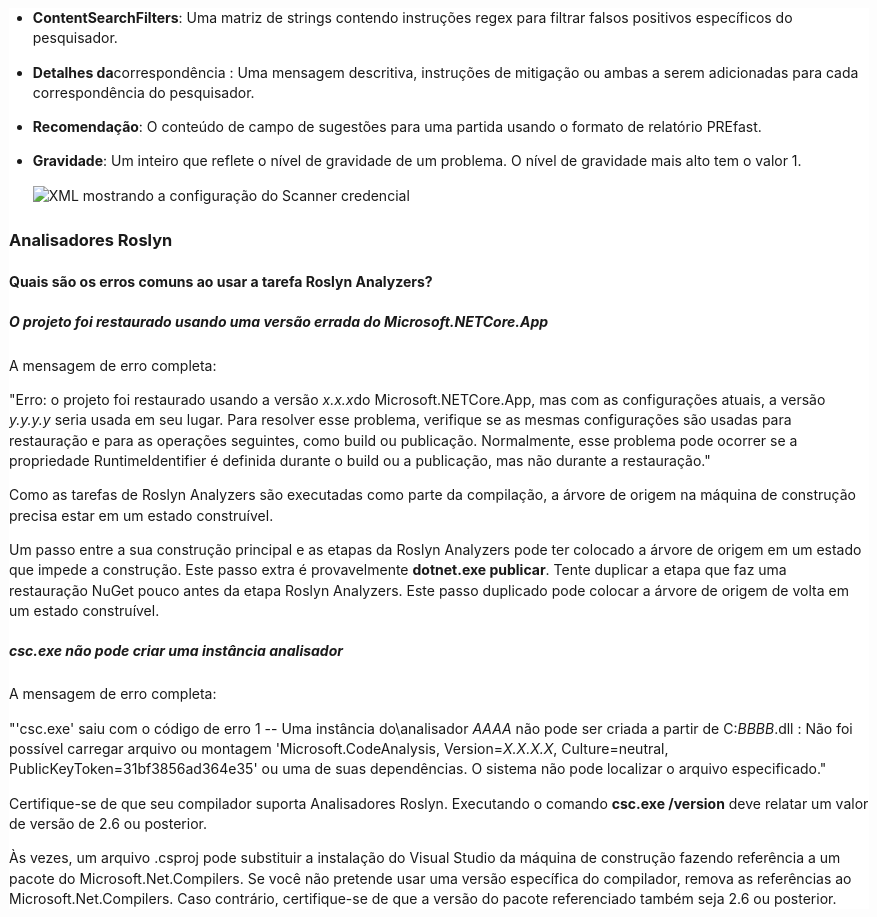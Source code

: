 - **ContentSearchFilters**: Uma matriz de strings contendo instruções regex para filtrar falsos positivos específicos do pesquisador.
- **Detalhes da**correspondência : Uma mensagem descritiva, instruções de mitigação ou ambas a serem adicionadas para cada correspondência do pesquisador.
- **Recomendação**: O conteúdo de campo de sugestões para uma partida usando o formato de relatório PREfast.
- **Gravidade**: Um inteiro que reflete o nível de gravidade de um problema. O nível de gravidade mais alto tem o valor 1.

  ![XML mostrando a configuração do Scanner credencial](./media/security-tools/6-credscan-customsearchers.png)

### <a name="roslyn-analyzers"></a>Analisadores Roslyn

#### <a name="what-are-common-errors-when-using-the-roslyn-analyzers-task"></a>Quais são os erros comuns ao usar a tarefa Roslyn Analyzers?

##### <a name="the-project-was-restored-using-a-wrong-microsoftnetcoreapp-version"></a>O projeto foi restaurado usando uma versão errada do Microsoft.NETCore.App

A mensagem de erro completa:

"Erro: o projeto foi restaurado usando a versão *x.x.x*do Microsoft.NETCore.App, mas com as configurações atuais, a versão *y.y.y.y* seria usada em seu lugar. Para resolver esse problema, verifique se as mesmas configurações são usadas para restauração e para as operações seguintes, como build ou publicação. Normalmente, esse problema pode ocorrer se a propriedade RuntimeIdentifier é definida durante o build ou a publicação, mas não durante a restauração."

Como as tarefas de Roslyn Analyzers são executadas como parte da compilação, a árvore de origem na máquina de construção precisa estar em um estado construível.

Um passo entre a sua construção principal e as etapas da Roslyn Analyzers pode ter colocado a árvore de origem em um estado que impede a construção. Este passo extra é provavelmente **dotnet.exe publicar**. Tente duplicar a etapa que faz uma restauração NuGet pouco antes da etapa Roslyn Analyzers. Este passo duplicado pode colocar a árvore de origem de volta em um estado construível.

##### <a name="cscexe-cant-create-an-analyzer-instance"></a>csc.exe não pode criar uma instância analisador

A mensagem de erro completa:

"'csc.exe' saiu com o código de erro 1 -- Uma instância do\\analisador *AAAA* não pode ser criada a partir de C:*BBBB*.dll : Não foi possível carregar arquivo ou montagem 'Microsoft.CodeAnalysis, Version=*X.X.X.X*, Culture=neutral, PublicKeyToken=31bf3856ad364e35' ou uma de suas dependências. O sistema não pode localizar o arquivo especificado."

Certifique-se de que seu compilador suporta Analisadores Roslyn. Executando o comando **csc.exe /version** deve relatar um valor de versão de 2.6 ou posterior.

Às vezes, um arquivo .csproj pode substituir a instalação do Visual Studio da máquina de construção fazendo referência a um pacote do Microsoft.Net.Compilers. Se você não pretende usar uma versão específica do compilador, remova as referências ao Microsoft.Net.Compilers. Caso contrário, certifique-se de que a versão do pacote referenciado também seja 2.6 ou posterior.
